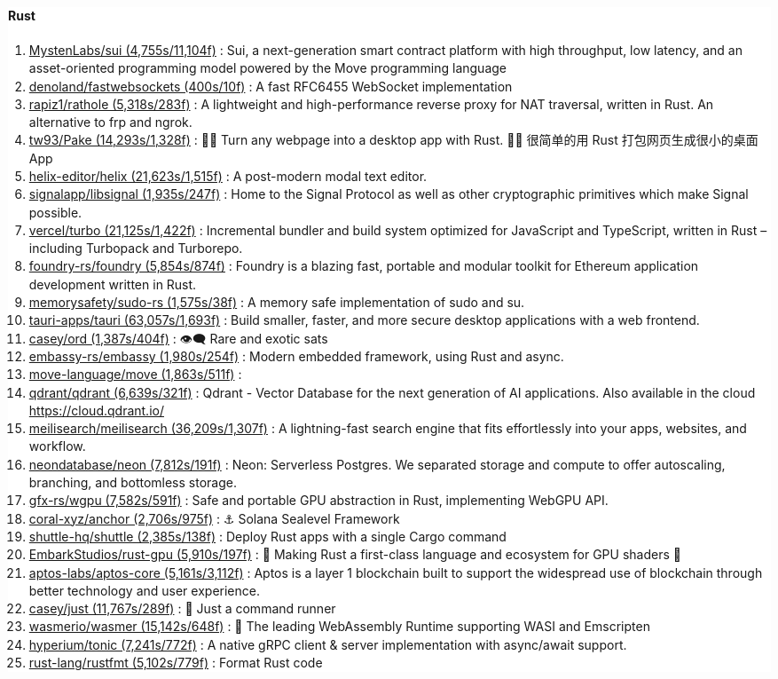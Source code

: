 #### Rust
1. [MystenLabs/sui (4,755s/11,104f)](https://github.com/MystenLabs/sui) : Sui, a next-generation smart contract platform with high throughput, low latency, and an asset-oriented programming model powered by the Move programming language
2. [denoland/fastwebsockets (400s/10f)](https://github.com/denoland/fastwebsockets) : A fast RFC6455 WebSocket implementation
3. [rapiz1/rathole (5,318s/283f)](https://github.com/rapiz1/rathole) : A lightweight and high-performance reverse proxy for NAT traversal, written in Rust. An alternative to frp and ngrok.
4. [tw93/Pake (14,293s/1,328f)](https://github.com/tw93/Pake) : 🤱🏻 Turn any webpage into a desktop app with Rust. 🤱🏻 很简单的用 Rust 打包网页生成很小的桌面 App
5. [helix-editor/helix (21,623s/1,515f)](https://github.com/helix-editor/helix) : A post-modern modal text editor.
6. [signalapp/libsignal (1,935s/247f)](https://github.com/signalapp/libsignal) : Home to the Signal Protocol as well as other cryptographic primitives which make Signal possible.
7. [vercel/turbo (21,125s/1,422f)](https://github.com/vercel/turbo) : Incremental bundler and build system optimized for JavaScript and TypeScript, written in Rust – including Turbopack and Turborepo.
8. [foundry-rs/foundry (5,854s/874f)](https://github.com/foundry-rs/foundry) : Foundry is a blazing fast, portable and modular toolkit for Ethereum application development written in Rust.
9. [memorysafety/sudo-rs (1,575s/38f)](https://github.com/memorysafety/sudo-rs) : A memory safe implementation of sudo and su.
10. [tauri-apps/tauri (63,057s/1,693f)](https://github.com/tauri-apps/tauri) : Build smaller, faster, and more secure desktop applications with a web frontend.
11. [casey/ord (1,387s/404f)](https://github.com/casey/ord) : 👁‍🗨 Rare and exotic sats
12. [embassy-rs/embassy (1,980s/254f)](https://github.com/embassy-rs/embassy) : Modern embedded framework, using Rust and async.
13. [move-language/move (1,863s/511f)](https://github.com/move-language/move) : 
14. [qdrant/qdrant (6,639s/321f)](https://github.com/qdrant/qdrant) : Qdrant - Vector Database for the next generation of AI applications. Also available in the cloud https://cloud.qdrant.io/
15. [meilisearch/meilisearch (36,209s/1,307f)](https://github.com/meilisearch/meilisearch) : A lightning-fast search engine that fits effortlessly into your apps, websites, and workflow.
16. [neondatabase/neon (7,812s/191f)](https://github.com/neondatabase/neon) : Neon: Serverless Postgres. We separated storage and compute to offer autoscaling, branching, and bottomless storage.
17. [gfx-rs/wgpu (7,582s/591f)](https://github.com/gfx-rs/wgpu) : Safe and portable GPU abstraction in Rust, implementing WebGPU API.
18. [coral-xyz/anchor (2,706s/975f)](https://github.com/coral-xyz/anchor) : ⚓ Solana Sealevel Framework
19. [shuttle-hq/shuttle (2,385s/138f)](https://github.com/shuttle-hq/shuttle) : Deploy Rust apps with a single Cargo command
20. [EmbarkStudios/rust-gpu (5,910s/197f)](https://github.com/EmbarkStudios/rust-gpu) : 🐉 Making Rust a first-class language and ecosystem for GPU shaders 🚧
21. [aptos-labs/aptos-core (5,161s/3,112f)](https://github.com/aptos-labs/aptos-core) : Aptos is a layer 1 blockchain built to support the widespread use of blockchain through better technology and user experience.
22. [casey/just (11,767s/289f)](https://github.com/casey/just) : 🤖 Just a command runner
23. [wasmerio/wasmer (15,142s/648f)](https://github.com/wasmerio/wasmer) : 🚀 The leading WebAssembly Runtime supporting WASI and Emscripten
24. [hyperium/tonic (7,241s/772f)](https://github.com/hyperium/tonic) : A native gRPC client & server implementation with async/await support.
25. [rust-lang/rustfmt (5,102s/779f)](https://github.com/rust-lang/rustfmt) : Format Rust code
